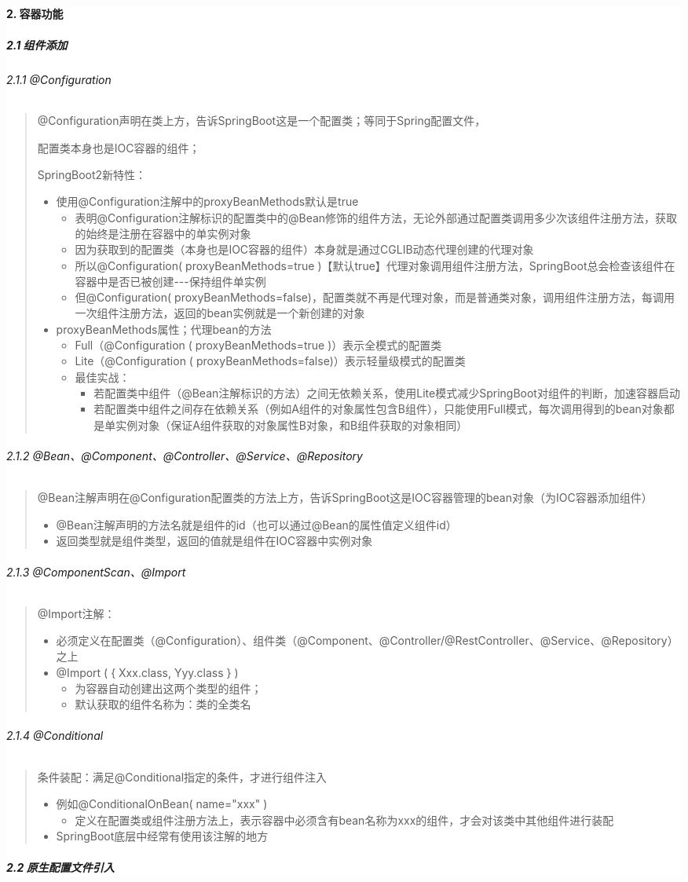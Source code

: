 

#### 2. 容器功能

##### 2.1 组件添加

###### 2.1.1 @Configuration

> @Configuration声明在类上方，告诉SpringBoot这是一个配置类；等同于Spring配置文件，
>
> 配置类本身也是IOC容器的组件；
>
> SpringBoot2新特性：
>
> * 使用@Configuration注解中的proxyBeanMethods默认是true
>   * 表明@Configuration注解标识的配置类中的@Bean修饰的组件方法，无论外部通过配置类调用多少次该组件注册方法，获取的始终是注册在容器中的单实例对象
>   * 因为获取到的配置类（本身也是IOC容器的组件）本身就是通过CGLIB动态代理创建的代理对象
>   * 所以@Configuration( proxyBeanMethods=true )【默认true】代理对象调用组件注册方法，SpringBoot总会检查该组件在容器中是否已被创建---保持组件单实例
>   * 但@Configuration( proxyBeanMethods=false)，配置类就不再是代理对象，而是普通类对象，调用组件注册方法，每调用一次组件注册方法，返回的bean实例就是一个新创建的对象
> * proxyBeanMethods属性；代理bean的方法
>   * Full（@Configuration ( proxyBeanMethods=true )）表示全模式的配置类
>   * Lite（@Configuration ( proxyBeanMethods=false)）表示轻量级模式的配置类
>   * 最佳实战：
>     * 若配置类中组件（@Bean注解标识的方法）之间无依赖关系，使用Lite模式减少SpringBoot对组件的判断，加速容器启动
>     * 若配置类中组件之间存在依赖关系（例如A组件的对象属性包含B组件），只能使用Full模式，每次调用得到的bean对象都是单实例对象（保证A组件获取的对象属性B对象，和B组件获取的对象相同）
###### 2.1.2 @Bean、@Component、@Controller、@Service、@Repository
> @Bean注解声明在@Configuration配置类的方法上方，告诉SpringBoot这是IOC容器管理的bean对象（为IOC容器添加组件）
>
> * @Bean注解声明的方法名就是组件的id（也可以通过@Bean的属性值定义组件id）
> * 返回类型就是组件类型，返回的值就是组件在IOC容器中实例对象

###### 2.1.3 @ComponentScan、@Import

> @Import注解：
>
> * 必须定义在配置类（@Configuration）、组件类（@Component、@Controller/@RestController、@Service、@Repository） 之上
> * @Import ( { Xxx.class, Yyy.class } )
>   * 为容器自动创建出这两个类型的组件；
>   * 默认获取的组件名称为：类的全类名

###### 2.1.4 @Conditional

> 条件装配：满足@Conditional指定的条件，才进行组件注入
>
> * 例如@ConditionalOnBean( name="xxx" )
>   * 定义在配置类或组件注册方法上，表示容器中必须含有bean名称为xxx的组件，才会对该类中其他组件进行装配
> * SpringBoot底层中经常有使用该注解的地方



##### 2.2 原生配置文件引入
